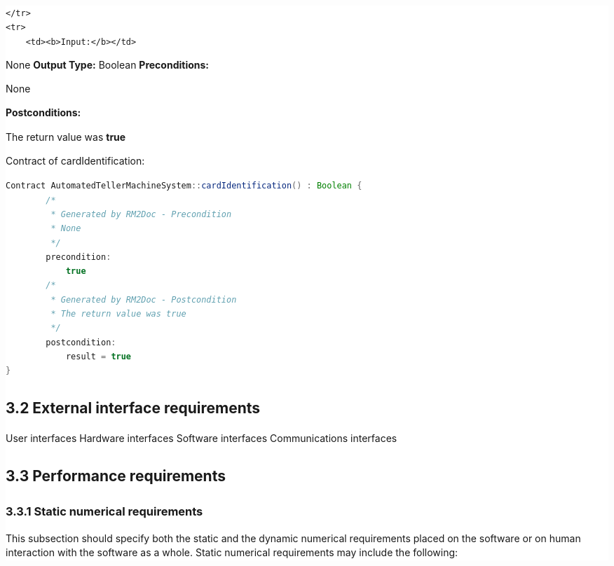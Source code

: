 	</tr>
	<tr>
		<td><b>Input:</b></td>
<td>None</td>
</tr>
<tr>
	<td><b>Output Type:</b></td>
	<td>Boolean</td>
</tr>
	<tr>
<td><b>Preconditions:</b></td>
		<td><p>None</p></td>
</tr>
	<tr>
		<td><b>Postconditions:</b></td>
	<td><p>The return value was <b>true</b></p></td>
	</tr>
</table>
 
<p>Contract of cardIdentification:</p>
 
```java
Contract AutomatedTellerMachineSystem::cardIdentification() : Boolean {
		/*
		 * Generated by RM2Doc - Precondition
		 * None
		 */
		precondition:
			true
		/*
		 * Generated by RM2Doc - Postcondition
		 * The return value was true
		 */
		postcondition:
			result = true
}
```



 
## 3.2  External interface requirements
User interfaces
Hardware interfaces
Software interfaces
Communications interfaces
## 3.3  Performance requirements
### 3.3.1  Static numerical requirements
This subsection should specify both the static and the dynamic numerical requirements placed on the software or on human interaction with the software as a whole. Static numerical requirements may include the following:
